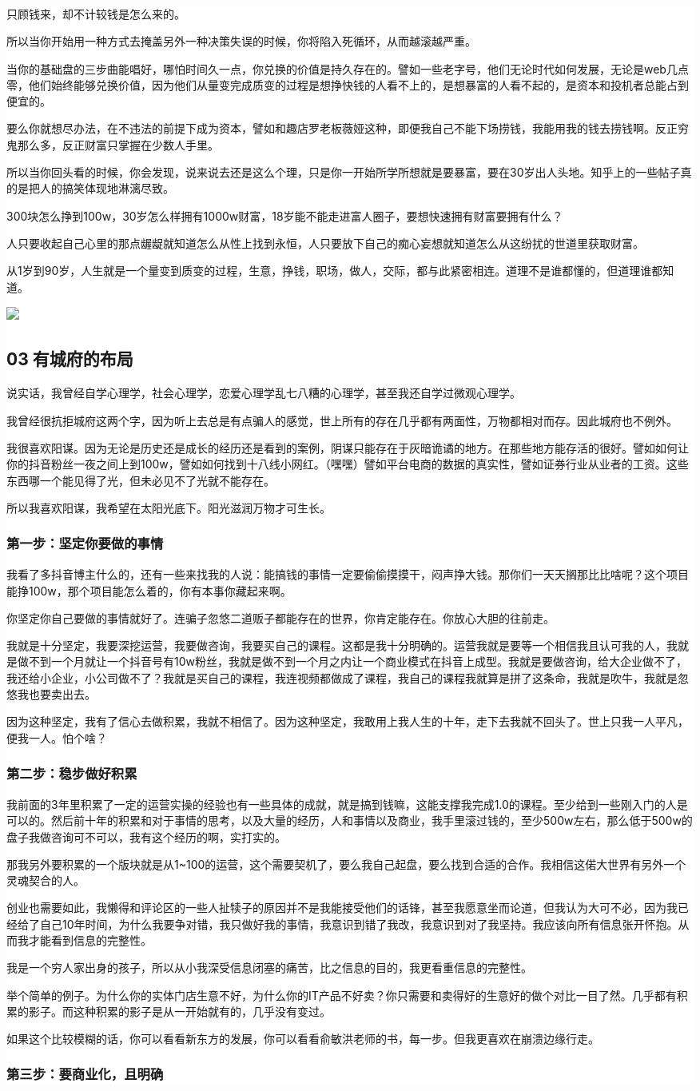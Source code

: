 只顾钱来，却不计较钱是怎么来的。

所以当你开始用一种方式去掩盖另外一种决策失误的时候，你将陷入死循环，从而越滚越严重。

当你的基础盘的三步曲能唱好，哪怕时间久一点，你兑换的价值是持久存在的。譬如一些老字号，他们无论时代如何发展，无论是web几点零，他们始终能够兑换价值，因为他们从量变完成质变的过程是想挣快钱的人看不上的，是想暴富的人看不起的，是资本和投机者总能占到便宜的。

要么你就想尽办法，在不违法的前提下成为资本，譬如和趣店罗老板薇娅这种，即便我自己不能下场捞钱，我能用我的钱去捞钱啊。反正穷鬼那么多，反正财富只掌握在少数人手里。

所以当你回头看的时候，你会发现，说来说去还是这么个理，只是你一开始所学所想就是要暴富，要在30岁出人头地。知乎上的一些帖子真的是把人的搞笑体现地淋漓尽致。

300块怎么挣到100w，30岁怎么样拥有1000w财富，18岁能不能走进富人圈子，要想快速拥有财富要拥有什么？

人只要收起自己心里的那点龌龊就知道怎么从性上找到永恒，人只要放下自己的痴心妄想就知道怎么从这纷扰的世道里获取财富。

从1岁到90岁，人生就是一个量变到质变的过程，生意，挣钱，职场，做人，交际，都与此紧密相连。道理不是谁都懂的，但道理谁都知道。

![](https://image.woshipm.com/wp-files/2022/10/rVrSaEHfkVd99gTx3PVf.jpeg)

## 03 有城府的布局

说实话，我曾经自学心理学，社会心理学，恋爱心理学乱七八糟的心理学，甚至我还自学过微观心理学。

我曾经很抗拒城府这两个字，因为听上去总是有点骗人的感觉，世上所有的存在几乎都有两面性，万物都相对而存。因此城府也不例外。

我很喜欢阳谋。因为无论是历史还是成长的经历还是看到的案例，阴谋只能存在于灰暗诡谲的地方。在那些地方能存活的很好。譬如如何让你的抖音粉丝一夜之间上到100w，譬如如何找到十八线小网红。（嘿嘿）譬如平台电商的数据的真实性，譬如证券行业从业者的工资。这些东西哪一个能见得了光，但未必见不了光就不能存在。

所以我喜欢阳谋，我希望在太阳光底下。阳光滋润万物才可生长。

### 第一步：坚定你要做的事情

我看了多抖音博主什么的，还有一些来找我的人说：能搞钱的事情一定要偷偷摸摸干，闷声挣大钱。那你们一天天搁那比比啥呢？这个项目能挣100w，那个项目能怎么着的，你有本事你藏起来啊。

你坚定你自己要做的事情就好了。连骗子忽悠二道贩子都能存在的世界，你肯定能存在。你放心大胆的往前走。

我就是十分坚定，我要深挖运营，我要做咨询，我要买自己的课程。这都是我十分明确的。运营我就是要等一个相信我且认可我的人，我就是做不到一个月就让一个抖音号有10w粉丝，我就是做不到一个月之内让一个商业模式在抖音上成型。我就是要做咨询，给大企业做不了，我还给小企业，小公司做不了？我就是买自己的课程，我连视频都做成了课程，我自己的课程我就算是拼了这条命，我就是吹牛，我就是忽悠我也要卖出去。

因为这种坚定，我有了信心去做积累，我就不相信了。因为这种坚定，我敢用上我人生的十年，走下去我就不回头了。世上只我一人平凡，便我一人。怕个啥？

### 第二步：稳步做好积累

我前面的3年里积累了一定的运营实操的经验也有一些具体的成就，就是搞到钱嘛，这能支撑我完成1.0的课程。至少给到一些刚入门的人是可以的。然后前十年的积累和对于事情的思考，以及大量的经历，人和事情以及商业，我手里滚过钱的，至少500w左右，那么低于500w的盘子我做咨询可不可以，我有这个经历的啊，实打实的。

那我另外要积累的一个版块就是从1~100的运营，这个需要契机了，要么我自己起盘，要么找到合适的合作。我相信这偌大世界有另外一个灵魂契合的人。

创业也需要如此，我懒得和评论区的一些人扯犊子的原因并不是我能接受他们的话锋，甚至我愿意坐而论道，但我认为大可不必，因为我已经给了自己10年时间，为什么我要争对错，我只做好我的事情，我意识到错了我改，我意识到对了我坚持。我应该向所有信息张开怀抱。从而我才能看到信息的完整性。

我是一个穷人家出身的孩子，所以从小我深受信息闭塞的痛苦，比之信息的目的，我更看重信息的完整性。

举个简单的例子。为什么你的实体门店生意不好，为什么你的IT产品不好卖？你只需要和卖得好的生意好的做个对比一目了然。几乎都有积累的影子。而这种积累的影子是从一开始就有的，几乎没有变过。

如果这个比较模糊的话，你可以看看新东方的发展，你可以看看俞敏洪老师的书，每一步。但我更喜欢在崩溃边缘行走。

### 第三步：要商业化，且明确

